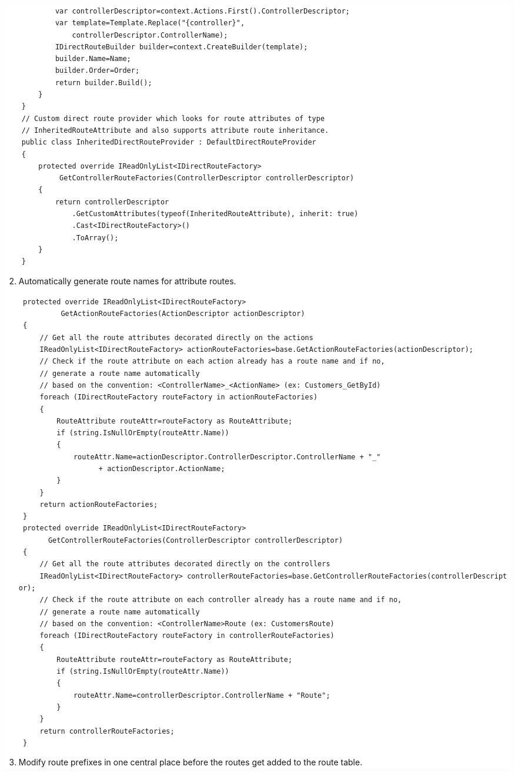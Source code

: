                 var controllerDescriptor=context.Actions.First().ControllerDescriptor;
                var template=Template.Replace("{controller}", 
                    controllerDescriptor.ControllerName);
                IDirectRouteBuilder builder=context.CreateBuilder(template);
                builder.Name=Name;
                builder.Order=Order;
                return builder.Build();
            }
        }
        // Custom direct route provider which looks for route attributes of type 
        // InheritedRouteAttribute and also supports attribute route inheritance.
        public class InheritedDirectRouteProvider : DefaultDirectRouteProvider
        {
            protected override IReadOnlyList<IDirectRouteFactory> 
                 GetControllerRouteFactories(ControllerDescriptor controllerDescriptor)
            {
                return controllerDescriptor
                    .GetCustomAttributes(typeof(InheritedRouteAttribute), inherit: true)
                    .Cast<IDirectRouteFactory>()
                    .ToArray();
            }
        }
2. Automatically generate route names for attribute routes. 

        protected override IReadOnlyList<IDirectRouteFactory> 
                 GetActionRouteFactories(ActionDescriptor actionDescriptor)
        {
            // Get all the route attributes decorated directly on the actions
            IReadOnlyList<IDirectRouteFactory> actionRouteFactories=base.GetActionRouteFactories(actionDescriptor);
            // Check if the route attribute on each action already has a route name and if no, 
            // generate a route name automatically
            // based on the convention: <ControllerName>_<ActionName> (ex: Customers_GetById)
            foreach (IDirectRouteFactory routeFactory in actionRouteFactories)
            {
                RouteAttribute routeAttr=routeFactory as RouteAttribute;
                if (string.IsNullOrEmpty(routeAttr.Name))
                {
                    routeAttr.Name=actionDescriptor.ControllerDescriptor.ControllerName + "_" 
                          + actionDescriptor.ActionName;
                }
            }
            return actionRouteFactories;
        }
        protected override IReadOnlyList<IDirectRouteFactory> 
              GetControllerRouteFactories(ControllerDescriptor controllerDescriptor)
        {
            // Get all the route attributes decorated directly on the controllers
            IReadOnlyList<IDirectRouteFactory> controllerRouteFactories=base.GetControllerRouteFactories(controllerDescriptor);
            // Check if the route attribute on each controller already has a route name and if no, 
            // generate a route name automatically
            // based on the convention: <ControllerName>Route (ex: CustomersRoute)
            foreach (IDirectRouteFactory routeFactory in controllerRouteFactories)
            {
                RouteAttribute routeAttr=routeFactory as RouteAttribute;
                if (string.IsNullOrEmpty(routeAttr.Name))
                {
                    routeAttr.Name=controllerDescriptor.ControllerName + "Route";
                }
            }
            return controllerRouteFactories;
        }
3. Modify route prefixes in one central place before the routes get added to the route table.